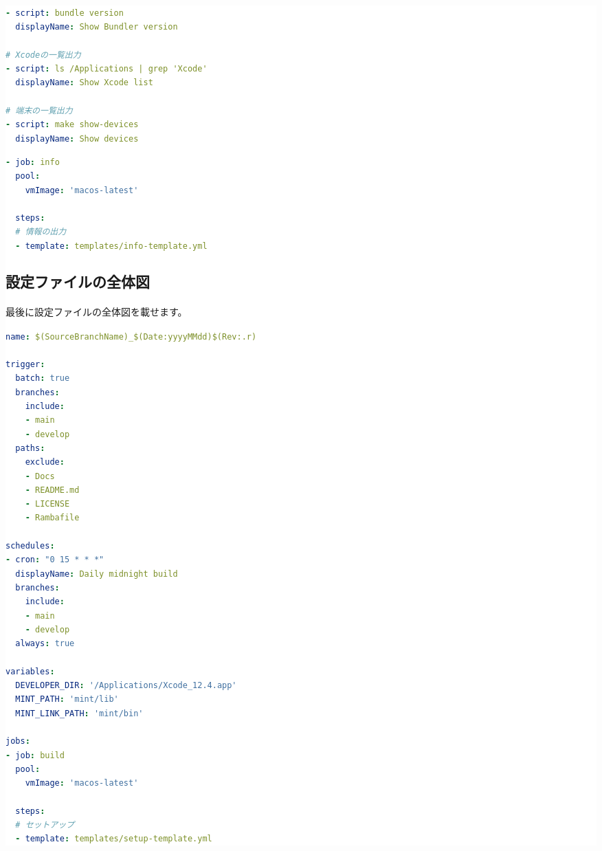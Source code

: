 ```yaml:templates/info-template.yml
- script: bundle version
  displayName: Show Bundler version

# Xcodeの一覧出力
- script: ls /Applications | grep 'Xcode'
  displayName: Show Xcode list

# 端末の一覧出力
- script: make show-devices
  displayName: Show devices
```

```yaml:ci.yml
- job: info
  pool:
    vmImage: 'macos-latest'

  steps:
  # 情報の出力
  - template: templates/info-template.yml
```

## 設定ファイルの全体図

最後に設定ファイルの全体図を載せます。

```yaml
name: $(SourceBranchName)_$(Date:yyyyMMdd)$(Rev:.r)

trigger:
  batch: true
  branches:
    include:
    - main
    - develop
  paths:
    exclude:
    - Docs
    - README.md
    - LICENSE
    - Rambafile

schedules:
- cron: "0 15 * * *"
  displayName: Daily midnight build
  branches:
    include:
    - main
    - develop
  always: true

variables:
  DEVELOPER_DIR: '/Applications/Xcode_12.4.app'
  MINT_PATH: 'mint/lib'
  MINT_LINK_PATH: 'mint/bin'

jobs:
- job: build
  pool:
    vmImage: 'macos-latest'

  steps:
  # セットアップ
  - template: templates/setup-template.yml
```